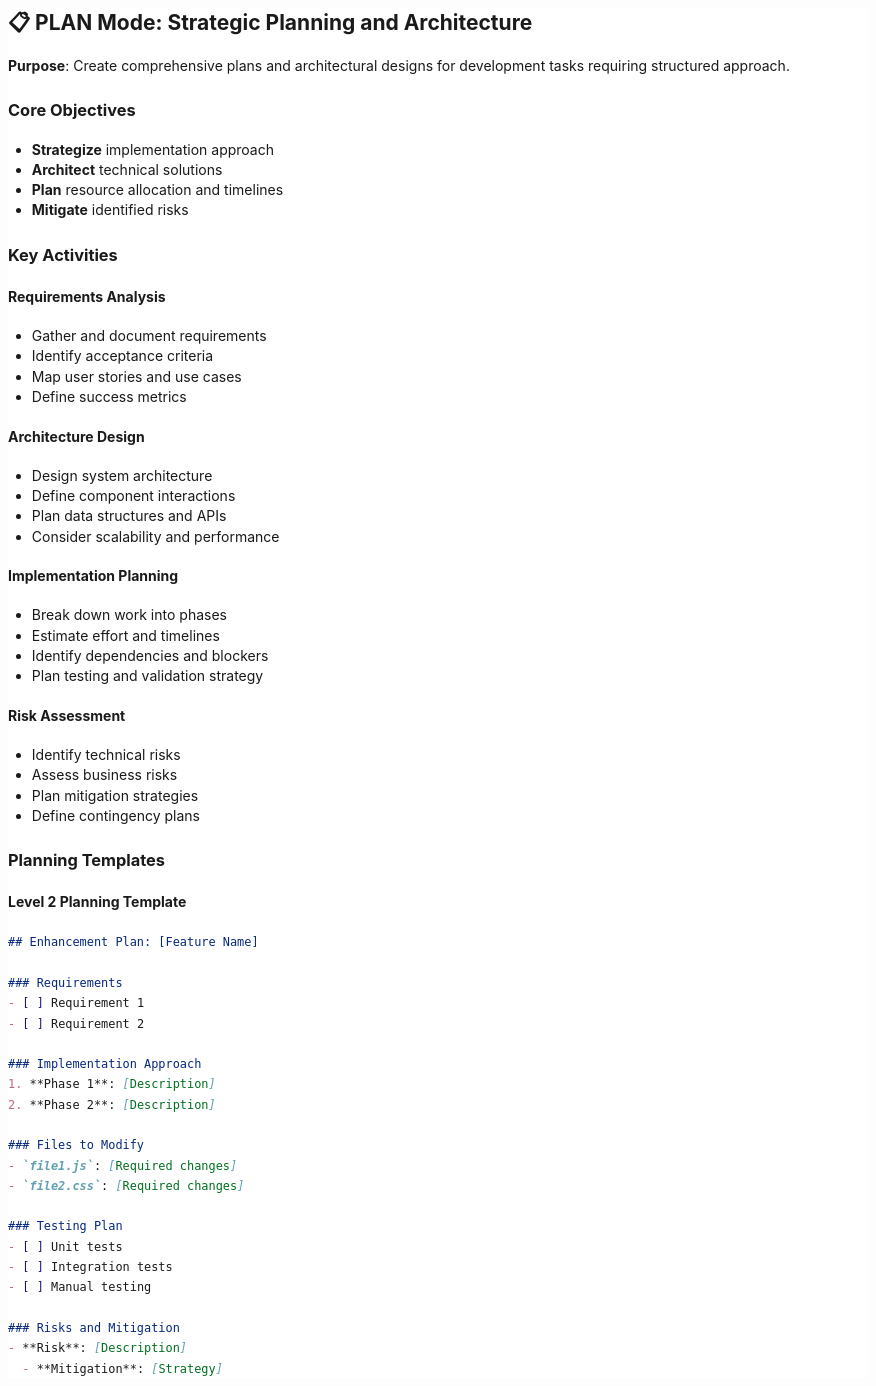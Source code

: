 ## 📋 PLAN Mode: Strategic Planning and Architecture

**Purpose**: Create comprehensive plans and architectural designs for development tasks requiring structured approach.

### Core Objectives
- **Strategize** implementation approach
- **Architect** technical solutions
- **Plan** resource allocation and timelines
- **Mitigate** identified risks

### Key Activities

#### Requirements Analysis
- Gather and document requirements
- Identify acceptance criteria
- Map user stories and use cases
- Define success metrics

#### Architecture Design
- Design system architecture
- Define component interactions
- Plan data structures and APIs
- Consider scalability and performance

#### Implementation Planning
- Break down work into phases
- Estimate effort and timelines
- Identify dependencies and blockers
- Plan testing and validation strategy

#### Risk Assessment
- Identify technical risks
- Assess business risks
- Plan mitigation strategies
- Define contingency plans

### Planning Templates

#### Level 2 Planning Template
```markdown
## Enhancement Plan: [Feature Name]

### Requirements
- [ ] Requirement 1
- [ ] Requirement 2

### Implementation Approach
1. **Phase 1**: [Description]
2. **Phase 2**: [Description]

### Files to Modify
- `file1.js`: [Required changes]
- `file2.css`: [Required changes]

### Testing Plan
- [ ] Unit tests
- [ ] Integration tests
- [ ] Manual testing

### Risks and Mitigation
- **Risk**: [Description]
  - **Mitigation**: [Strategy]
```